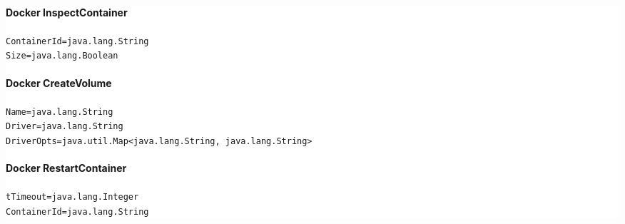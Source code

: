 
####  Docker InspectContainer

```
ContainerId=java.lang.String
Size=java.lang.Boolean

```


####  Docker CreateVolume

```
Name=java.lang.String
Driver=java.lang.String
DriverOpts=java.util.Map<java.lang.String, java.lang.String>

```


####  Docker RestartContainer

```
tTimeout=java.lang.Integer
ContainerId=java.lang.String

```
